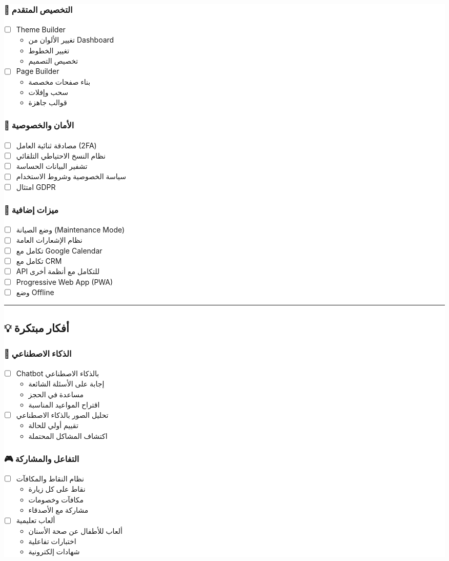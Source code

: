 ### 🎨 التخصيص المتقدم
- [ ] Theme Builder
  - تغيير الألوان من Dashboard
  - تغيير الخطوط
  - تخصيص التصميم
- [ ] Page Builder
  - بناء صفحات مخصصة
  - سحب وإفلات
  - قوالب جاهزة

### 🔐 الأمان والخصوصية
- [ ] مصادقة ثنائية العامل (2FA)
- [ ] نظام النسخ الاحتياطي التلقائي
- [ ] تشفير البيانات الحساسة
- [ ] سياسة الخصوصية وشروط الاستخدام
- [ ] امتثال GDPR

### 🌟 ميزات إضافية
- [ ] وضع الصيانة (Maintenance Mode)
- [ ] نظام الإشعارات العامة
- [ ] تكامل مع Google Calendar
- [ ] تكامل مع CRM
- [ ] API للتكامل مع أنظمة أخرى
- [ ] Progressive Web App (PWA)
- [ ] وضع Offline

---

## 💡 أفكار مبتكرة

### 🤖 الذكاء الاصطناعي
- [ ] Chatbot بالذكاء الاصطناعي
  - إجابة على الأسئلة الشائعة
  - مساعدة في الحجز
  - اقتراح المواعيد المناسبة
- [ ] تحليل الصور بالذكاء الاصطناعي
  - تقييم أولي للحالة
  - اكتشاف المشاكل المحتملة

### 🎮 التفاعل والمشاركة
- [ ] نظام النقاط والمكافآت
  - نقاط على كل زيارة
  - مكافآت وخصومات
  - مشاركة مع الأصدقاء
- [ ] ألعاب تعليمية
  - ألعاب للأطفال عن صحة الأسنان
  - اختبارات تفاعلية
  - شهادات إلكترونية

